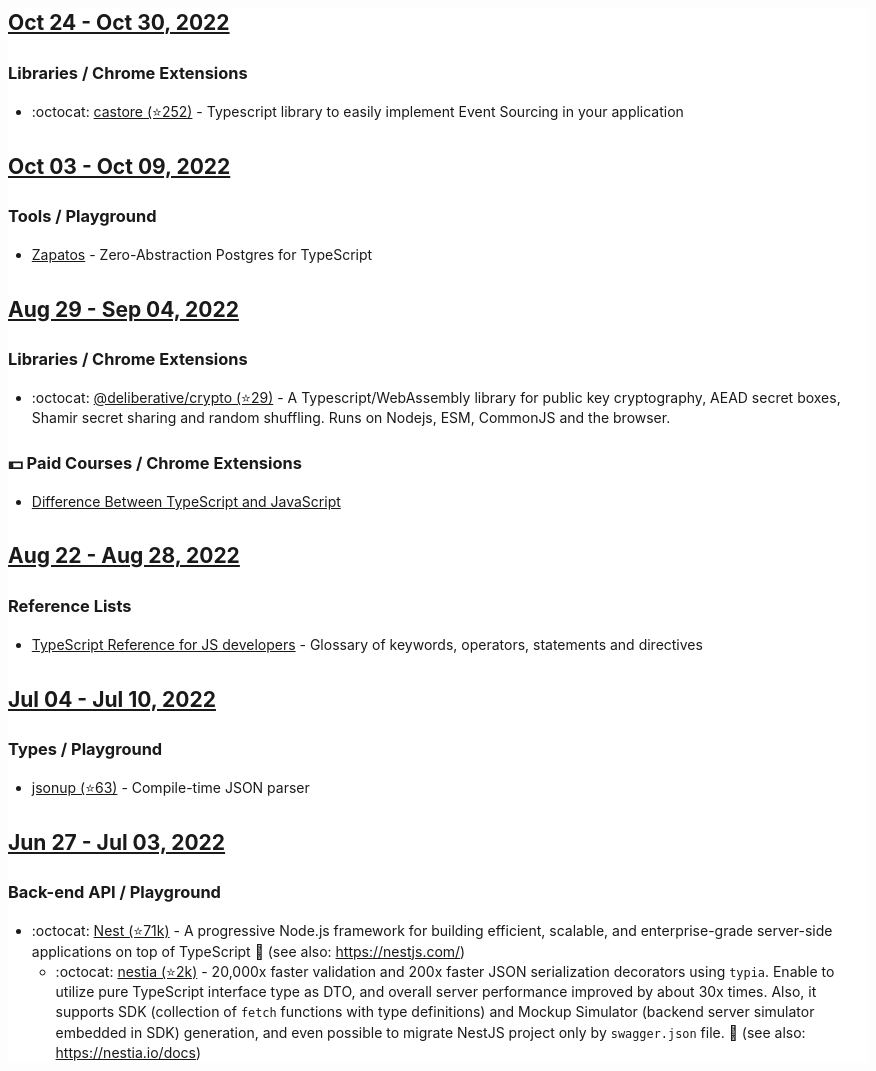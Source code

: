 ## [Oct 24 - Oct 30, 2022](/content/2022/43/README.md)

### Libraries / Chrome Extensions

*   :octocat: [castore (⭐252)](https://github.com/castore-dev/castore) - Typescript library to easily implement Event Sourcing in your application

## [Oct 03 - Oct 09, 2022](/content/2022/40/README.md)

### Tools / Playground

*   [Zapatos](https://jawj.github.io/zapatos/) - Zero-Abstraction Postgres for TypeScript

## [Aug 29 - Sep 04, 2022](/content/2022/35/README.md)

### Libraries / Chrome Extensions

*   :octocat: [@deliberative/crypto (⭐29)](https://github.com/deliberative/crypto) - A Typescript/WebAssembly library for public key cryptography, AEAD secret boxes, Shamir secret sharing and random shuffling. Runs on Nodejs, ESM, CommonJS and the browser.

### :dollar: Paid Courses / Chrome Extensions

*   [Difference Between TypeScript and JavaScript](https://www.scaler.com/topics/typescript-vs-javascript/)

## [Aug 22 - Aug 28, 2022](/content/2022/34/README.md)

### Reference Lists

*   [TypeScript Reference for JS developers](https://welldan97.github.io/typescript-reference/) - Glossary of keywords, operators, statements and directives

## [Jul 04 - Jul 10, 2022](/content/2022/27/README.md)

### Types / Playground

*   [jsonup (⭐63)](https://github.com/tani/jsonup) - Compile-time JSON parser

## [Jun 27 - Jul 03, 2022](/content/2022/26/README.md)

### Back-end API / Playground

*   :octocat: [Nest (⭐71k)](https://github.com/nestjs/nest) - A progressive Node.js framework for building efficient, scalable, and enterprise-grade server-side applications on top of TypeScript 🚀 (see also: <https://nestjs.com/>)
    *   :octocat: [nestia (⭐2k)](https://github.com/samchon/nestia) - 20,000x faster validation and 200x faster JSON serialization decorators using `typia`. Enable to utilize pure TypeScript interface type as DTO, and overall server performance improved by about 30x times. Also, it supports SDK (collection of `fetch` functions with type definitions) and Mockup Simulator (backend server simulator embedded in SDK) generation, and even possible to migrate NestJS project only by `swagger.json` file. 🚀 (see also: <https://nestia.io/docs>)
